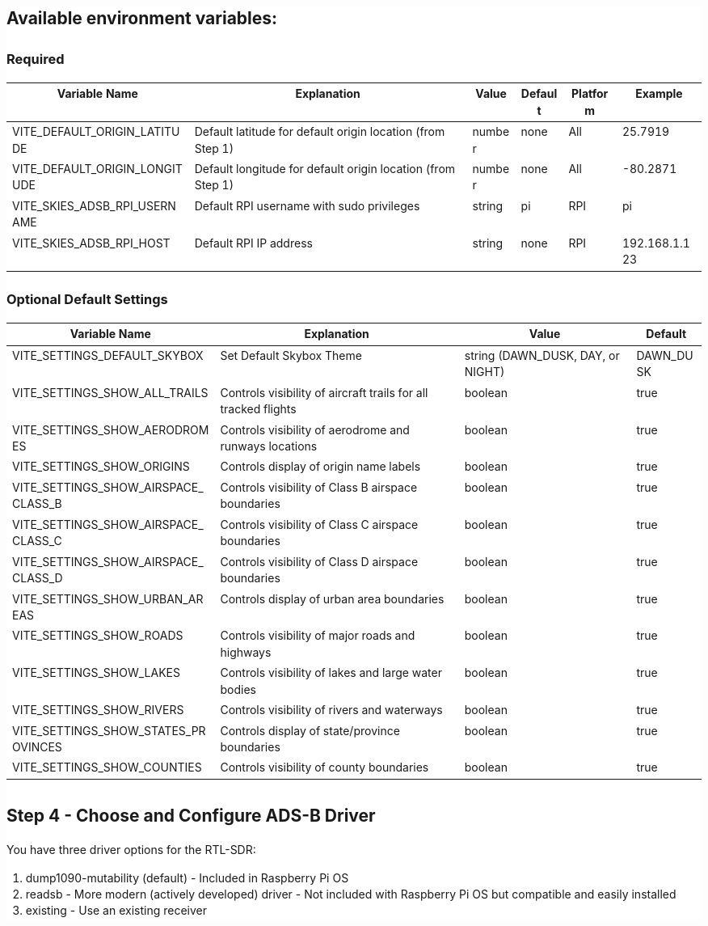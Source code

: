 ## Available environment variables:

### Required


| Variable Name | Explanation | Value | Default | Platform | Example |
|---------------|-------------|-------|---------|-----------|---------|
| VITE_DEFAULT_ORIGIN_LATITUDE | Default latitude for default origin location (from Step 1) | number | none | All | 25.7919 |
| VITE_DEFAULT_ORIGIN_LONGITUDE | Default longitude for default origin location (from Step 1) | number | none | All | -80.2871 |
| VITE_SKIES_ADSB_RPI_USERNAME | Default RPI username with sudo privileges | string | pi | RPI | pi |
| VITE_SKIES_ADSB_RPI_HOST | Default RPI IP address | string | none | RPI | 192.168.1.123 |

### Optional Default Settings


| Variable Name | Explanation | Value | Default |
|---------------|-------------|-------|---------|
| VITE_SETTINGS_DEFAULT_SKYBOX        | Set Default Skybox Theme                                       | string (DAWN_DUSK, DAY, or NIGHT) | DAWN_DUSK |
| VITE_SETTINGS_SHOW_ALL_TRAILS       | Controls visibility of aircraft trails for all tracked flights | boolean                           | true      |
| VITE_SETTINGS_SHOW_AERODROMES       | Controls visibility of aerodrome and runways locations         | boolean                           | true      |
| VITE_SETTINGS_SHOW_ORIGINS          | Controls display of origin name labels                         | boolean                           | true      |
| VITE_SETTINGS_SHOW_AIRSPACE_CLASS_B | Controls visibility of Class B airspace boundaries             | boolean                           | true      |
| VITE_SETTINGS_SHOW_AIRSPACE_CLASS_C | Controls visibility of Class C airspace boundaries             | boolean                           | true      |
| VITE_SETTINGS_SHOW_AIRSPACE_CLASS_D | Controls visibility of Class D airspace boundaries             | boolean                           | true      |
| VITE_SETTINGS_SHOW_URBAN_AREAS      | Controls display of urban area boundaries                      | boolean                           | true      |
| VITE_SETTINGS_SHOW_ROADS            | Controls visibility of major roads and highways                | boolean                           | true      |
| VITE_SETTINGS_SHOW_LAKES            | Controls visibility of lakes and large water bodies            | boolean                           | true      |
| VITE_SETTINGS_SHOW_RIVERS           | Controls visibility of rivers and waterways                    | boolean                           | true      |
| VITE_SETTINGS_SHOW_STATES_PROVINCES | Controls display of state/province boundaries                  | boolean                           | true      |
| VITE_SETTINGS_SHOW_COUNTIES         | Controls visibility of county boundaries                       | boolean                           | true      |

## Step 4 - Choose and Configure ADS-B Driver

You have three driver options for the RTL-SDR:

1. dump1090-mutability (default) - Included in Raspberry Pi OS
2. readsb - More modern (actively developed) driver - Not included with Raspberry Pi OS but compatible and easily installed
3. existing - Use an existing receiver
